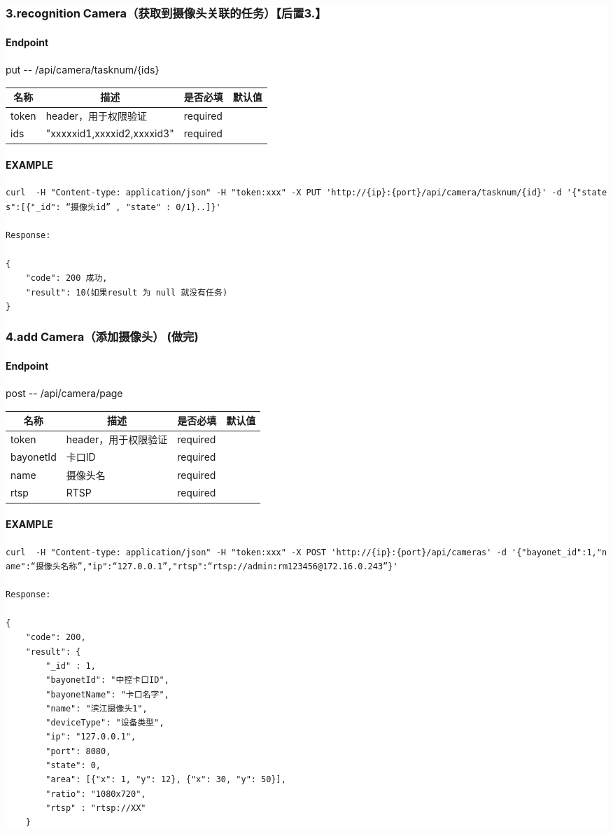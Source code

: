 
### 3.recognition Camera（获取到摄像头关联的任务）【后置3.】
#### Endpoint

put --  /api/camera/tasknum/{ids}

| 名称 | 描述  | 是否必填 |默认值|
| --- | --- | --- | --- |
| token | header，用于权限验证 | required | |
| ids | "xxxxxid1,xxxxid2,xxxxid3"  | required | |

#### EXAMPLE

```
curl  -H "Content-type: application/json" -H "token:xxx" -X PUT 'http://{ip}:{port}/api/camera/tasknum/{id}' -d '{"states":[{"_id": “摄像头id” , "state" : 0/1}..]}'

Response:

{
    "code": 200 成功,
    "result": 10(如果result 为 null 就没有任务)
}

```

### 4.add Camera（添加摄像头） (做完)
#### Endpoint

post -- /api/camera/page

| 名称 | 描述  | 是否必填 |默认值|
| --- | --- | --- | --- |
| token | header，用于权限验证 | required | |
| bayonetId | 卡口ID | required | |
| name | 摄像头名 | required | |
| rtsp | RTSP | required | |


#### EXAMPLE

```
curl  -H "Content-type: application/json" -H "token:xxx" -X POST 'http://{ip}:{port}/api/cameras' -d '{"bayonet_id":1,"name":“摄像头名称”,"ip":“127.0.0.1”,"rtsp":“rtsp://admin:rm123456@172.16.0.243”}' 
 
Response:

{
    "code": 200,
    "result": {
        "_id" : 1,
        "bayonetId": "中控卡口ID",
        "bayonetName": "卡口名字",
        "name": "滨江摄像头1",
        "deviceType": "设备类型",
        "ip": "127.0.0.1",
        "port": 8080,
        "state": 0,
        "area": [{"x": 1, "y": 12}, {"x": 30, "y": 50}],
        "ratio": "1080x720",
        "rtsp" : "rtsp://XX"
    }
```